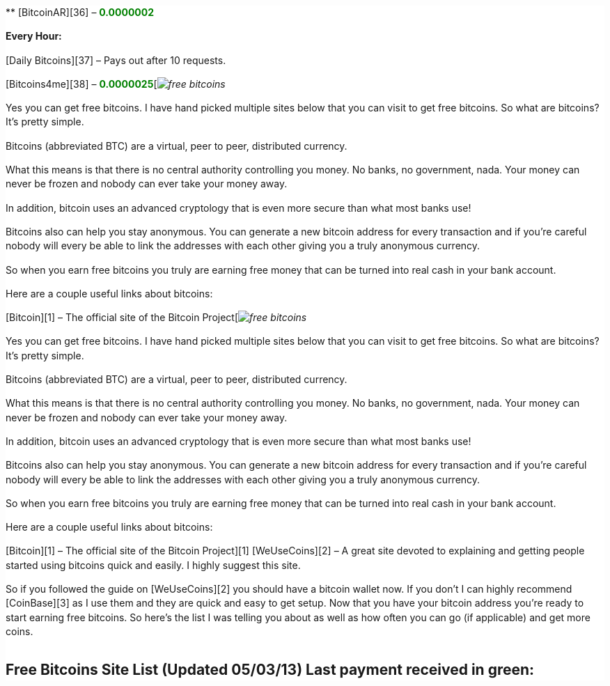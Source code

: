 ** [BitcoinAR][36] &#8211; <span style="color: #008000;"><strong>0.0000002</strong></span>

**Every Hour:**
  
[Daily Bitcoins][37] &#8211; Pays out after 10 requests.
  
[Bitcoins4me][38] &#8211; <span style="color: #008000;"><strong>0.0000025</strong></span>[_<img class="size-medium wp-image-1279 alignleft" alt="free bitcoins" src="http://sethaalexander.com/wp-content/uploads/2013/04/bitcoin-300x300.jpg" width="300" height="300" />_

Yes you can get free bitcoins. I have hand picked multiple sites below that you can visit to get free bitcoins. So what are bitcoins? It&#8217;s pretty simple.

Bitcoins (abbreviated BTC) are a virtual, peer to peer, distributed currency.

What this means is that there is no central authority controlling you money. No banks, no government, nada. Your money can never be frozen and nobody can ever take your money away.

In addition, bitcoin uses an advanced cryptology that is even more secure than what most banks use!

Bitcoins also can help you stay anonymous. You can generate a new bitcoin address for every transaction and if you&#8217;re careful nobody will every be able to link the addresses with each other giving you a truly anonymous currency.

So when you earn free bitcoins you truly are earning free money that can be turned into real cash in your bank account.

Here are a couple useful links about bitcoins:
  
[Bitcoin][1] &#8211; The official site of the Bitcoin Project[_<img class="size-medium wp-image-1279 alignleft" alt="free bitcoins" src="http://sethaalexander.com/wp-content/uploads/2013/04/bitcoin-300x300.jpg" width="300" height="300" />_

Yes you can get free bitcoins. I have hand picked multiple sites below that you can visit to get free bitcoins. So what are bitcoins? It&#8217;s pretty simple.

Bitcoins (abbreviated BTC) are a virtual, peer to peer, distributed currency.

What this means is that there is no central authority controlling you money. No banks, no government, nada. Your money can never be frozen and nobody can ever take your money away.

In addition, bitcoin uses an advanced cryptology that is even more secure than what most banks use!

Bitcoins also can help you stay anonymous. You can generate a new bitcoin address for every transaction and if you&#8217;re careful nobody will every be able to link the addresses with each other giving you a truly anonymous currency.

So when you earn free bitcoins you truly are earning free money that can be turned into real cash in your bank account.

Here are a couple useful links about bitcoins:
  
[Bitcoin][1] &#8211; The official site of the Bitcoin Project][1] [WeUseCoins][2] &#8211; A great site devoted to explaining and getting people started using bitcoins quick and easily. I highly suggest this site.

So if you followed the guide on [WeUseCoins][2] you should have a bitcoin wallet now. If you don&#8217;t I can highly recommend [CoinBase][3] as I use them and they are quick and easy to get setup. Now that you have your bitcoin address you&#8217;re ready to start earning free bitcoins. So here&#8217;s the list I was telling you about as well as how often you can go (if applicable) and get more coins.

## Free Bitcoins Site List (Updated 05/03/13) Last payment received in green:
